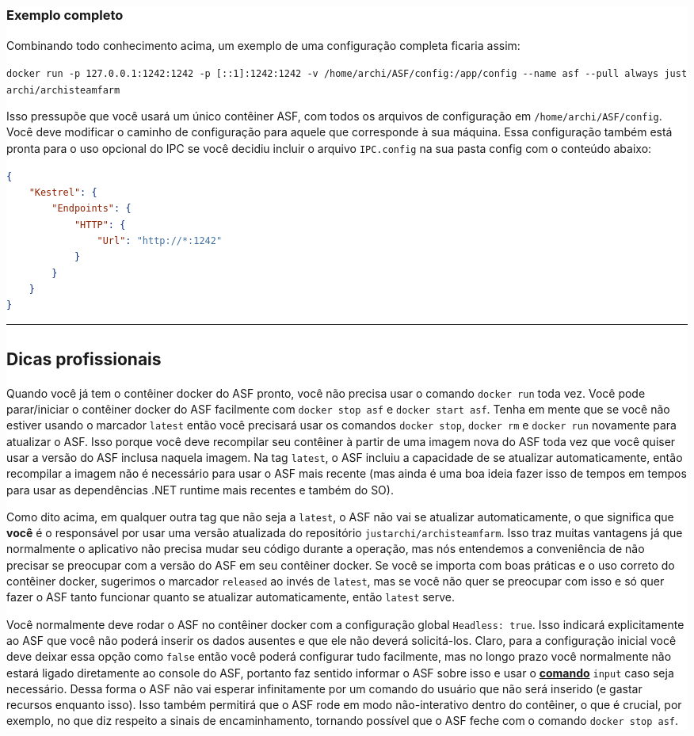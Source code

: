 
### Exemplo completo

Combinando todo conhecimento acima, um exemplo de uma configuração completa ficaria assim:

```shell
docker run -p 127.0.0.1:1242:1242 -p [::1]:1242:1242 -v /home/archi/ASF/config:/app/config --name asf --pull always justarchi/archisteamfarm
```

Isso pressupõe que você usará um único contêiner ASF, com todos os arquivos de configuração em `/home/archi/ASF/config`. Você deve modificar o caminho de configuração para aquele que corresponde à sua máquina. Essa configuração também está pronta para o uso opcional do IPC se você decidiu incluir o arquivo `IPC.config` na sua pasta config com o conteúdo abaixo:

```json
{
    "Kestrel": {
        "Endpoints": {
            "HTTP": {
                "Url": "http://*:1242"
            }
        }
    }
}
```

---

## Dicas profissionais

Quando você já tem o contêiner docker do ASF pronto, você não precisa usar o comando `docker run` toda vez. Você pode parar/iniciar o contêiner docker do ASF facilmente com `docker stop asf` e `docker start asf`. Tenha em mente que se você não estiver usando o marcador `latest` então você precisará usar os comandos `docker stop`, `docker rm` e `docker run` novamente para atualizar o ASF. Isso porque você deve recompilar seu contêiner à partir de uma imagem nova do ASF toda vez que você quiser usar a versão do ASF inclusa naquela imagem. Na tag `latest`, o ASF incluiu a capacidade de se atualizar automaticamente, então recompilar a imagem não é necessário para usar o ASF mais recente (mas ainda é uma boa ideia fazer isso de tempos em tempos para usar as dependências .NET runtime mais recentes e também do SO).

Como dito acima, em qualquer outra tag que não seja a `latest`, o ASF não vai se atualizar automaticamente, o que significa que **você** é o responsável por usar uma versão atualizada do repositório `justarchi/archisteamfarm`. Isso traz muitas vantagens já que normalmente o aplicativo não precisa mudar seu código durante a operação, mas nós entendemos a conveniência de não precisar se preocupar com a versão do ASF em seu contêiner docker. Se você se importa com boas práticas e o uso correto do contêiner docker, sugerimos o marcador `released` ao invés de `latest`, mas se você não quer se preocupar com isso e só quer fazer o ASF tanto funcionar quanto se atualizar automaticamente, então `latest` serve.

Você normalmente deve rodar o ASF no contêiner docker com a configuração global `Headless: true`. Isso indicará explicitamente ao ASF que você não poderá inserir os dados ausentes e que ele não deverá solicitá-los. Claro, para a configuração inicial você deve deixar essa opção como `false` então você poderá configurar tudo facilmente, mas no longo prazo você normalmente não estará ligado diretamente ao console do ASF, portanto faz sentido informar o ASF sobre isso e usar o **[comando](https://github.com/JustArchiNET/ArchiSteamFarm/wiki/Commands-pt-BR)** `input` caso seja necessário. Dessa forma o ASF não vai esperar infinitamente por um comando do usuário que não será inserido (e gastar recursos enquanto isso). Isso também permitirá que o ASF rode em modo não-interativo dentro do contêiner, o que é crucial, por exemplo, no que diz respeito a sinais de encaminhamento, tornando possível que o ASF feche com o comando `docker stop asf`.